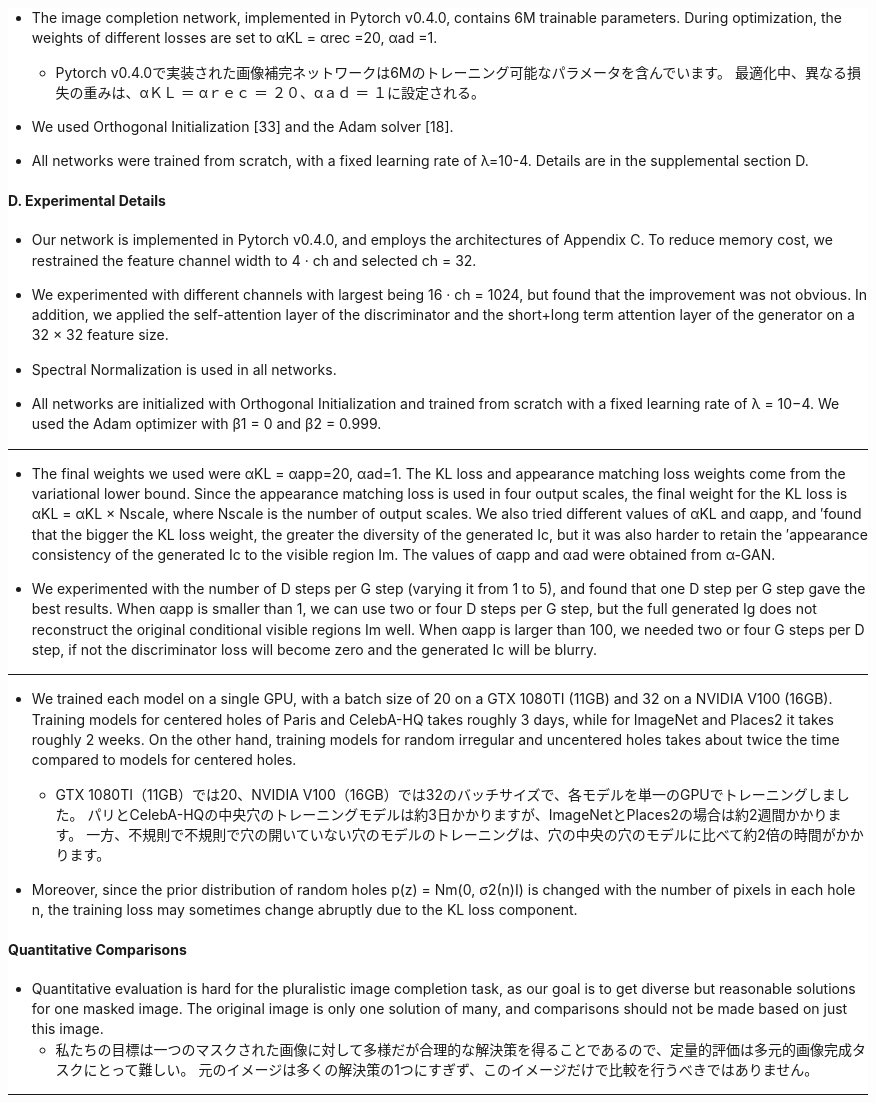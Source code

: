 
- The image completion network, implemented in Pytorch v0.4.0, contains 6M trainable parameters. During optimization, the weights of different losses are set to αKL = αrec =20, αad =1.
    - Pytorch v0.4.0で実装された画像補完ネットワークは6Mのトレーニング可能なパラメータを含んでいます。 最適化中、異なる損失の重みは、αＫＬ ＝ αｒｅｃ ＝ ２０、αａｄ ＝ １に設定される。

- We used Orthogonal Initialization [33] and the Adam solver [18].

- All networks were trained from scratch, with a fixed learning rate of λ=10-4. Details are in the supplemental section D.

#### D. Experimental Details

- Our network is implemented in Pytorch v0.4.0, and employs the architectures of Appendix C. To reduce memory cost, we restrained the feature channel width to 4 · ch and selected ch = 32.

- We experimented with different channels with largest being 16 · ch = 1024, but found that the improvement was not obvious. In addition, we applied the self-attention layer of the discriminator and the short+long term attention layer of the generator on a 32 × 32 feature size.

- Spectral Normalization is used in all networks.

- All networks are initialized with Orthogonal Initialization and trained from scratch with a fixed learning rate of λ = 10−4. We used the Adam optimizer with β1 = 0 and β2 = 0.999.

--- 
- The final weights we used were αKL = αapp=20, αad=1. The KL loss and appearance matching loss weights come from the variational lower bound. Since the appearance matching loss is used in four output scales, the final weight for the KL loss is αKL = αKL × Nscale, where Nscale is the number of output scales. We also tried different values of αKL and αapp, and ′found that the bigger the KL loss weight, the greater the diversity of the generated Ic, but it was also harder to retain the ′appearance consistency of the generated Ic to the visible region Im. The values of αapp and αad were obtained from α-GAN.

- We experimented with the number of D steps per G step (varying it from 1 to 5), and found that one D step per G step gave the best results. When αapp is smaller than 1, we can use two or four D steps per G step, but the full generated Ig does not reconstruct the original conditional visible regions Im well. When αapp is larger than 100, we needed two or four G steps per D step, if not the discriminator loss will become zero and the generated Ic will be blurry.

---

- We trained each model on a single GPU, with a batch size of 20 on a GTX 1080TI (11GB) and 32 on a NVIDIA V100 (16GB). Training models for centered holes of Paris and CelebA-HQ takes roughly 3 days, while for ImageNet and Places2 it takes roughly 2 weeks. On the other hand, training models for random irregular and uncentered holes takes about twice the time compared to models for centered holes.
    - GTX 1080TI（11GB）では20、NVIDIA V100（16GB）では32のバッチサイズで、各モデルを単一のGPUでトレーニングしました。 パリとCelebA-HQの中央穴のトレーニングモデルは約3日かかりますが、ImageNetとPlaces2の場合は約2週間かかります。 一方、不規則で不規則で穴の開いていない穴のモデルのトレーニングは、穴の中央の穴のモデルに比べて約2倍の時間がかかります。

- Moreover, since the prior distribution of random holes p(z) = Nm(0, σ2(n)I) is changed with the number of pixels in each hole n, the training loss may sometimes change abruptly due to the KL loss component.

#### Quantitative Comparisons

- Quantitative evaluation is hard for the pluralistic image completion task, as our goal is to get diverse but reasonable solutions for one masked image. The original image is only one solution of many, and comparisons should not be made based on just this image.
    - 私たちの目標は一つのマスクされた画像に対して多様だが合理的な解決策を得ることであるので、定量的評価は多元的画像完成タスクにとって難しい。 元のイメージは多くの解決策の1つにすぎず、このイメージだけで比較を行うべきではありません。

---